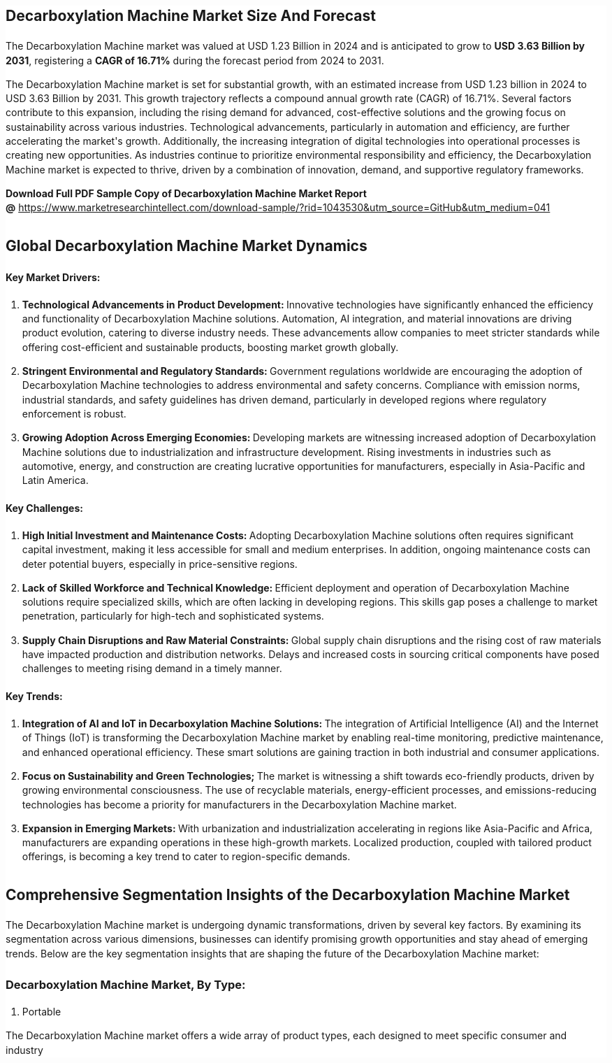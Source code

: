 <h2>Decarboxylation Machine Market Size And Forecast</h2><p>The Decarboxylation Machine market was valued at USD 1.23 Billion in 2024 and is anticipated to grow to <strong>USD 3.63 Billion by 2031</strong>, registering a <strong>CAGR of 16.71%</strong> during the forecast period from 2024 to 2031.</p><p>The Decarboxylation Machine market is set for substantial growth, with an estimated increase from USD 1.23 billion in 2024 to USD 3.63 Billion by 2031. This growth trajectory reflects a compound annual growth rate (CAGR) of 16.71%. Several factors contribute to this expansion, including the rising demand for advanced, cost-effective solutions and the growing focus on sustainability across various industries. Technological advancements, particularly in automation and efficiency, are further accelerating the market's growth. Additionally, the increasing integration of digital technologies into operational processes is creating new opportunities. As industries continue to prioritize environmental responsibility and efficiency, the Decarboxylation Machine market is expected to thrive, driven by a combination of innovation, demand, and supportive regulatory frameworks.</p><p><strong>Download Full PDF Sample Copy of Decarboxylation Machine Market Report @</strong>&nbsp;<a href="https://www.marketresearchintellect.com/download-sample/?rid=1043530&amp;utm_source=GitHub&amp;utm_medium=041">https://www.marketresearchintellect.com/download-sample/?rid=1043530&amp;utm_source=GitHub&amp;utm_medium=041</a></p><h2>Global Decarboxylation Machine Market Dynamics</h2><h4><strong>Key Market Drivers:</strong></h4><ol><li><p><strong>Technological Advancements in Product Development:&nbsp;</strong>Innovative technologies have significantly enhanced the efficiency and functionality of Decarboxylation Machine solutions. Automation, AI integration, and material innovations are driving product evolution, catering to diverse industry needs. These advancements allow companies to meet stricter standards while offering cost-efficient and sustainable products, boosting market growth globally.</p></li><li><p><strong>Stringent Environmental and Regulatory Standards:&nbsp;</strong>Government regulations worldwide are encouraging the adoption of Decarboxylation Machine technologies to address environmental and safety concerns. Compliance with emission norms, industrial standards, and safety guidelines has driven demand, particularly in developed regions where regulatory enforcement is robust.</p></li><li><p><strong>Growing Adoption Across Emerging Economies:&nbsp;</strong>Developing markets are witnessing increased adoption of Decarboxylation Machine solutions due to industrialization and infrastructure development. Rising investments in industries such as automotive, energy, and construction are creating lucrative opportunities for manufacturers, especially in Asia-Pacific and Latin America.</p></li></ol><h4><strong>Key Challenges:</strong></h4><ol><li><p><strong>High Initial Investment and Maintenance Costs:&nbsp;</strong>Adopting Decarboxylation Machine solutions often requires significant capital investment, making it less accessible for small and medium enterprises. In addition, ongoing maintenance costs can deter potential buyers, especially in price-sensitive regions.</p></li><li><p><strong>Lack of Skilled Workforce and Technical Knowledge:&nbsp;</strong>Efficient deployment and operation of Decarboxylation Machine solutions require specialized skills, which are often lacking in developing regions. This skills gap poses a challenge to market penetration, particularly for high-tech and sophisticated systems.</p></li><li><p><strong>Supply Chain Disruptions and Raw Material Constraints:&nbsp;</strong>Global supply chain disruptions and the rising cost of raw materials have impacted production and distribution networks. Delays and increased costs in sourcing critical components have posed challenges to meeting rising demand in a timely manner.</p></li></ol><h4><strong>Key Trends:</strong></h4><ol><li><p><strong>Integration of AI and IoT in Decarboxylation Machine Solutions:&nbsp;</strong>The integration of Artificial Intelligence (AI) and the Internet of Things (IoT) is transforming the Decarboxylation Machine market by enabling real-time monitoring, predictive maintenance, and enhanced operational efficiency. These smart solutions are gaining traction in both industrial and consumer applications.</p></li><li><p><strong>Focus on Sustainability and Green Technologies;&nbsp;</strong>The market is witnessing a shift towards eco-friendly products, driven by growing environmental consciousness. The use of recyclable materials, energy-efficient processes, and emissions-reducing technologies has become a priority for manufacturers in the Decarboxylation Machine market.</p></li><li><p><strong>Expansion in Emerging Markets:&nbsp;</strong>With urbanization and industrialization accelerating in regions like Asia-Pacific and Africa, manufacturers are expanding operations in these high-growth markets. Localized production, coupled with tailored product offerings, is becoming a key trend to cater to region-specific demands.</p></li></ol><div class="article-main__content" data-test-id="publishing-text-block"><h2>Comprehensive Segmentation Insights of the Decarboxylation Machine Market</h2><p>The Decarboxylation Machine market is undergoing dynamic transformations, driven by several key factors. By examining its segmentation across various dimensions, businesses can identify promising growth opportunities and stay ahead of emerging trends. Below are the key segmentation insights that are shaping the future of the Decarboxylation Machine market:</p><h3><strong>Decarboxylation Machine Market, By Type:<br /></strong></h3><ol><li>Portable</li></ol><p>The Decarboxylation Machine market offers a wide array of product types, each designed to meet specific consumer and industry